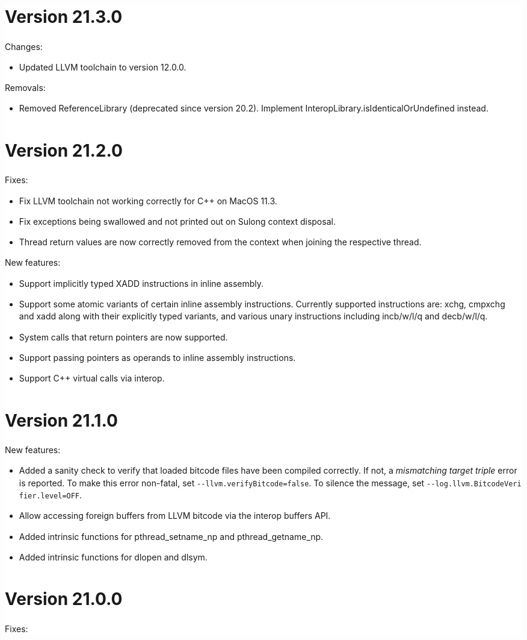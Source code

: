 # Version 21.3.0

Changes:

* Updated LLVM toolchain to version 12.0.0.

Removals:

* Removed ReferenceLibrary (deprecated since version 20.2).
  Implement InteropLibrary.isIdenticalOrUndefined instead.

# Version 21.2.0

Fixes:

* Fix LLVM toolchain not working correctly for C++ on MacOS 11.3.

* Fix exceptions being swallowed and not printed out on Sulong context disposal.

* Thread return values are now correctly removed from the context when joining the
  respective thread.

New features:

* Support implicitly typed XADD instructions in inline assembly.

* Support some atomic variants of certain inline assembly instructions. Currently
  supported instructions are: xchg, cmpxchg and xadd along with their explicitly typed
  variants, and various unary instructions including incb/w/l/q and decb/w/l/q.

* System calls that return pointers are now supported.

* Support passing pointers as operands to inline assembly instructions.

* Support C++ virtual calls via interop.

# Version 21.1.0

New features:

* Added a sanity check to verify that loaded bitcode files have been compiled correctly.
  If not, a _mismatching target triple_ error is reported. To make this error non-fatal,
  set `--llvm.verifyBitcode=false`. To silence the message, set `--log.llvm.BitcodeVerifier.level=OFF`.

* Allow accessing foreign buffers from LLVM bitcode via the interop buffers API.

* Added intrinsic functions for pthread_setname_np and pthread_getname_np.

* Added intrinsic functions for dlopen and dlsym.

# Version 21.0.0

Fixes:
